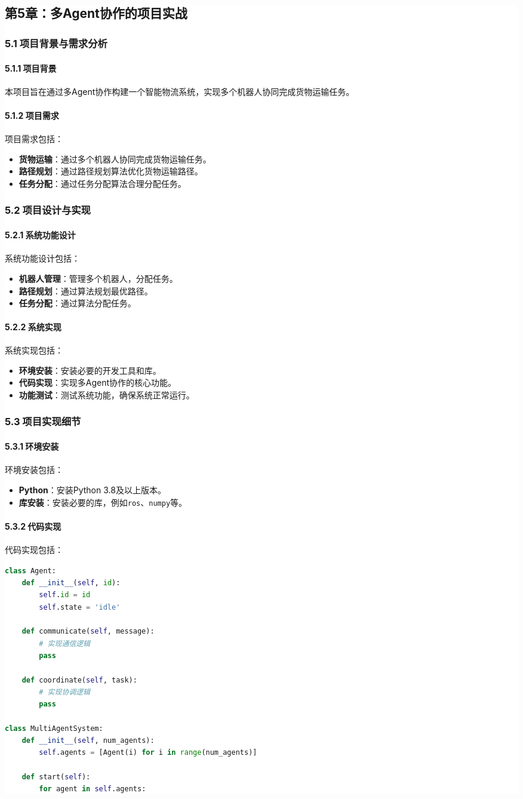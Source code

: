 
## 第5章：多Agent协作的项目实战

### 5.1 项目背景与需求分析

#### 5.1.1 项目背景

本项目旨在通过多Agent协作构建一个智能物流系统，实现多个机器人协同完成货物运输任务。

#### 5.1.2 项目需求

项目需求包括：

- **货物运输**：通过多个机器人协同完成货物运输任务。
- **路径规划**：通过路径规划算法优化货物运输路径。
- **任务分配**：通过任务分配算法合理分配任务。

### 5.2 项目设计与实现

#### 5.2.1 系统功能设计

系统功能设计包括：

- **机器人管理**：管理多个机器人，分配任务。
- **路径规划**：通过算法规划最优路径。
- **任务分配**：通过算法分配任务。

#### 5.2.2 系统实现

系统实现包括：

- **环境安装**：安装必要的开发工具和库。
- **代码实现**：实现多Agent协作的核心功能。
- **功能测试**：测试系统功能，确保系统正常运行。

### 5.3 项目实现细节

#### 5.3.1 环境安装

环境安装包括：

- **Python**：安装Python 3.8及以上版本。
- **库安装**：安装必要的库，例如`ros`、`numpy`等。

#### 5.3.2 代码实现

代码实现包括：

```python
class Agent:
    def __init__(self, id):
        self.id = id
        self.state = 'idle'
    
    def communicate(self, message):
        # 实现通信逻辑
        pass
    
    def coordinate(self, task):
        # 实现协调逻辑
        pass

class MultiAgentSystem:
    def __init__(self, num_agents):
        self.agents = [Agent(i) for i in range(num_agents)]
    
    def start(self):
        for agent in self.agents:
```